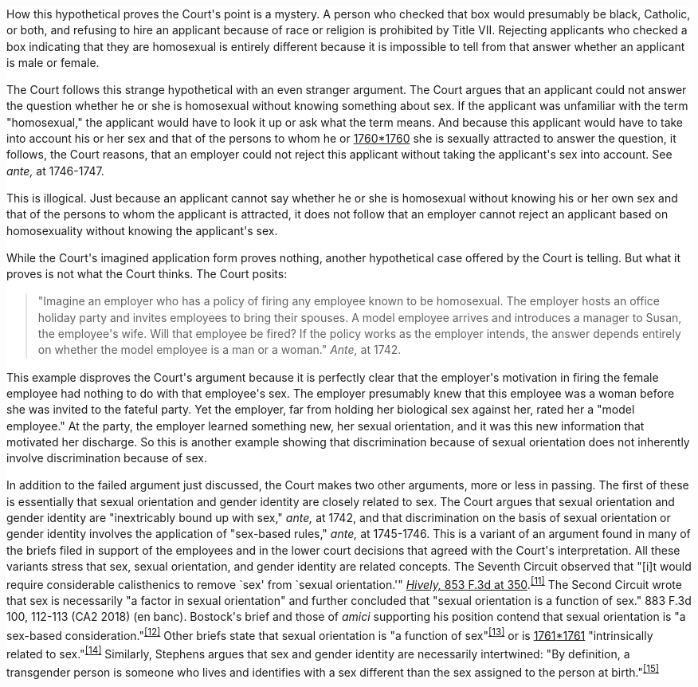 How this hypothetical proves the Court's point is a mystery. A person who checked that box would presumably be black, Catholic, or both, and refusing to hire an applicant because of race or religion is prohibited by Title VII. Rejecting applicants who checked a box indicating that they are homosexual is entirely different because it is impossible to tell from that answer whether an applicant is male or female.

The Court follows this strange hypothetical with an even stranger argument. The Court argues that an applicant could not answer the question whether he or she is homosexual without knowing something about sex. If the applicant was unfamiliar with the term "homosexual," the applicant would have to look it up or ask what the term means. And because this applicant would have to take into account his or her sex and that of the persons to whom he or [1760](https://scholar.google.com/scholar_case?case=13821597088002244842#p1760)[\*1760](https://scholar.google.com/scholar_case?case=13821597088002244842#p1760) she is sexually attracted to answer the question, it follows, the Court reasons, that an employer could not reject this applicant without taking the applicant's sex into account. See _ante,_ at 1746-1747.

This is illogical. Just because an applicant cannot say whether he or she is homosexual without knowing his or her own sex and that of the persons to whom the applicant is attracted, it does not follow that an employer cannot reject an applicant based on homosexuality without knowing the applicant's sex.

While the Court's imagined application form proves nothing, another hypothetical case offered by the Court is telling. But what it proves is not what the Court thinks. The Court posits:

> "Imagine an employer who has a policy of firing any employee known to be homosexual. The employer hosts an office holiday party and invites employees to bring their spouses. A model employee arrives and introduces a manager to Susan, the employee's wife. Will that employee be fired? If the policy works as the employer intends, the answer depends entirely on whether the model employee is a man or a woman." _Ante,_ at 1742.

This example disproves the Court's argument because it is perfectly clear that the employer's motivation in firing the female employee had nothing to do with that employee's sex. The employer presumably knew that this employee was a woman before she was invited to the fateful party. Yet the employer, far from holding her biological sex against her, rated her a "model employee." At the party, the employer learned something new, her sexual orientation, and it was this new information that motivated her discharge. So this is another example showing that discrimination because of sexual orientation does not inherently involve discrimination because of sex.

In addition to the failed argument just discussed, the Court makes two other arguments, more or less in passing. The first of these is essentially that sexual orientation and gender identity are closely related to sex. The Court argues that sexual orientation and gender identity are "inextricably bound up with sex," _ante,_ at 1742, and that discrimination on the basis of sexual orientation or gender identity involves the application of "sex-based rules," _ante,_ at 1745-1746. This is a variant of an argument found in many of the briefs filed in support of the employees and in the lower court decisions that agreed with the Court's interpretation. All these variants stress that sex, sexual orientation, and gender identity are related concepts. The Seventh Circuit observed that "\[i\]t would require considerable calisthenics to remove \`sex' from \`sexual orientation.'" [_Hively,_ 853 F.3d at 350](https://scholar.google.com/scholar_case?case=7107595910255863116&hl=en&as_sdt=6,34).<sup><a href="https://scholar.google.com/scholar_case?case=13821597088002244842#[12]" name="r[12]">[11]</a></sup> The Second Circuit wrote that sex is necessarily "a factor in sexual orientation" and further concluded that "sexual orientation is a function of sex." 883 F.3d 100, 112-113 (CA2 2018) (en banc). Bostock's brief and those of _amici_ supporting his position contend that sexual orientation is "a sex-based consideration."<sup><a href="https://scholar.google.com/scholar_case?case=13821597088002244842#[13]" name="r[13]">[12]</a></sup> Other briefs state that sexual orientation is "a function of sex"<sup><a href="https://scholar.google.com/scholar_case?case=13821597088002244842#[14]" name="r[14]">[13]</a></sup> or is [1761](https://scholar.google.com/scholar_case?case=13821597088002244842#p1761)[\*1761](https://scholar.google.com/scholar_case?case=13821597088002244842#p1761) "intrinsically related to sex."<sup><a href="https://scholar.google.com/scholar_case?case=13821597088002244842#[15]" name="r[15]">[14]</a></sup> Similarly, Stephens argues that sex and gender identity are necessarily intertwined: "By definition, a transgender person is someone who lives and identifies with a sex different than the sex assigned to the person at birth."<sup><a href="https://scholar.google.com/scholar_case?case=13821597088002244842#[16]" name="r[16]">[15]</a></sup>
